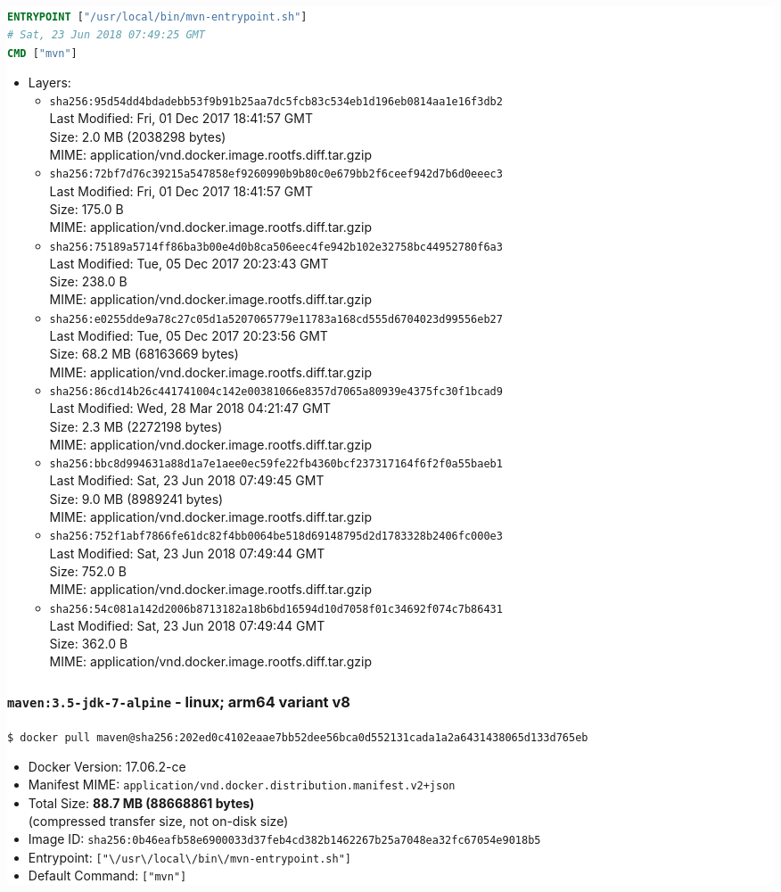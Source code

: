 ```dockerfile
ENTRYPOINT ["/usr/local/bin/mvn-entrypoint.sh"]
# Sat, 23 Jun 2018 07:49:25 GMT
CMD ["mvn"]
```

-	Layers:
	-	`sha256:95d54dd4bdadebb53f9b91b25aa7dc5fcb83c534eb1d196eb0814aa1e16f3db2`  
		Last Modified: Fri, 01 Dec 2017 18:41:57 GMT  
		Size: 2.0 MB (2038298 bytes)  
		MIME: application/vnd.docker.image.rootfs.diff.tar.gzip
	-	`sha256:72bf7d76c39215a547858ef9260990b9b80c0e679bb2f6ceef942d7b6d0eeec3`  
		Last Modified: Fri, 01 Dec 2017 18:41:57 GMT  
		Size: 175.0 B  
		MIME: application/vnd.docker.image.rootfs.diff.tar.gzip
	-	`sha256:75189a5714ff86ba3b00e4d0b8ca506eec4fe942b102e32758bc44952780f6a3`  
		Last Modified: Tue, 05 Dec 2017 20:23:43 GMT  
		Size: 238.0 B  
		MIME: application/vnd.docker.image.rootfs.diff.tar.gzip
	-	`sha256:e0255dde9a78c27c05d1a5207065779e11783a168cd555d6704023d99556eb27`  
		Last Modified: Tue, 05 Dec 2017 20:23:56 GMT  
		Size: 68.2 MB (68163669 bytes)  
		MIME: application/vnd.docker.image.rootfs.diff.tar.gzip
	-	`sha256:86cd14b26c441741004c142e00381066e8357d7065a80939e4375fc30f1bcad9`  
		Last Modified: Wed, 28 Mar 2018 04:21:47 GMT  
		Size: 2.3 MB (2272198 bytes)  
		MIME: application/vnd.docker.image.rootfs.diff.tar.gzip
	-	`sha256:bbc8d994631a88d1a7e1aee0ec59fe22fb4360bcf237317164f6f2f0a55baeb1`  
		Last Modified: Sat, 23 Jun 2018 07:49:45 GMT  
		Size: 9.0 MB (8989241 bytes)  
		MIME: application/vnd.docker.image.rootfs.diff.tar.gzip
	-	`sha256:752f1abf7866fe61dc82f4bb0064be518d69148795d2d1783328b2406fc000e3`  
		Last Modified: Sat, 23 Jun 2018 07:49:44 GMT  
		Size: 752.0 B  
		MIME: application/vnd.docker.image.rootfs.diff.tar.gzip
	-	`sha256:54c081a142d2006b8713182a18b6bd16594d10d7058f01c34692f074c7b86431`  
		Last Modified: Sat, 23 Jun 2018 07:49:44 GMT  
		Size: 362.0 B  
		MIME: application/vnd.docker.image.rootfs.diff.tar.gzip

### `maven:3.5-jdk-7-alpine` - linux; arm64 variant v8

```console
$ docker pull maven@sha256:202ed0c4102eaae7bb52dee56bca0d552131cada1a2a6431438065d133d765eb
```

-	Docker Version: 17.06.2-ce
-	Manifest MIME: `application/vnd.docker.distribution.manifest.v2+json`
-	Total Size: **88.7 MB (88668861 bytes)**  
	(compressed transfer size, not on-disk size)
-	Image ID: `sha256:0b46eafb58e6900033d37feb4cd382b1462267b25a7048ea32fc67054e9018b5`
-	Entrypoint: `["\/usr\/local\/bin\/mvn-entrypoint.sh"]`
-	Default Command: `["mvn"]`
